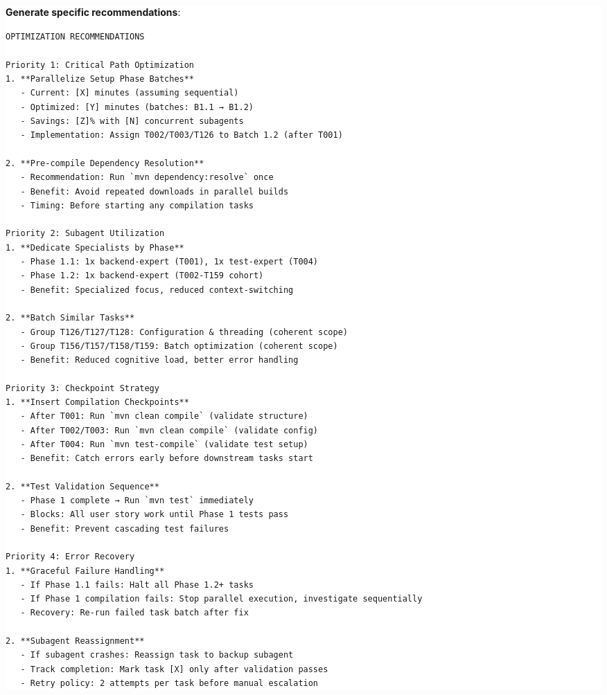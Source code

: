 **Generate specific recommendations**:

```
OPTIMIZATION RECOMMENDATIONS

Priority 1: Critical Path Optimization
1. **Parallelize Setup Phase Batches**
   - Current: [X] minutes (assuming sequential)
   - Optimized: [Y] minutes (batches: B1.1 → B1.2)
   - Savings: [Z]% with [N] concurrent subagents
   - Implementation: Assign T002/T003/T126 to Batch 1.2 (after T001)

2. **Pre-compile Dependency Resolution**
   - Recommendation: Run `mvn dependency:resolve` once
   - Benefit: Avoid repeated downloads in parallel builds
   - Timing: Before starting any compilation tasks

Priority 2: Subagent Utilization
1. **Dedicate Specialists by Phase**
   - Phase 1.1: 1x backend-expert (T001), 1x test-expert (T004)
   - Phase 1.2: 1x backend-expert (T002-T159 cohort)
   - Benefit: Specialized focus, reduced context-switching

2. **Batch Similar Tasks**
   - Group T126/T127/T128: Configuration & threading (coherent scope)
   - Group T156/T157/T158/T159: Batch optimization (coherent scope)
   - Benefit: Reduced cognitive load, better error handling

Priority 3: Checkpoint Strategy
1. **Insert Compilation Checkpoints**
   - After T001: Run `mvn clean compile` (validate structure)
   - After T002/T003: Run `mvn clean compile` (validate config)
   - After T004: Run `mvn test-compile` (validate test setup)
   - Benefit: Catch errors early before downstream tasks start

2. **Test Validation Sequence**
   - Phase 1 complete → Run `mvn test` immediately
   - Blocks: All user story work until Phase 1 tests pass
   - Benefit: Prevent cascading test failures

Priority 4: Error Recovery
1. **Graceful Failure Handling**
   - If Phase 1.1 fails: Halt all Phase 1.2+ tasks
   - If Phase 1 compilation fails: Stop parallel execution, investigate sequentially
   - Recovery: Re-run failed task batch after fix

2. **Subagent Reassignment**
   - If subagent crashes: Reassign task to backup subagent
   - Track completion: Mark task [X] only after validation passes
   - Retry policy: 2 attempts per task before manual escalation
```
